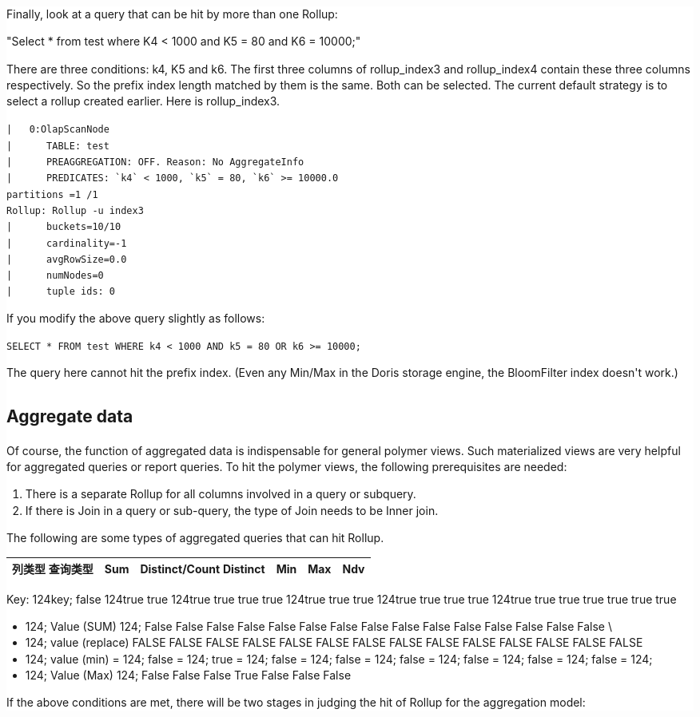 Finally, look at a query that can be hit by more than one Rollup:

"Select * from test where K4 < 1000 and K5 = 80 and K6 = 10000;"

There are three conditions: k4, K5 and k6. The first three columns of rollup_index3 and rollup_index4 contain these three columns respectively. So the prefix index length matched by them is the same. Both can be selected. The current default strategy is to select a rollup created earlier. Here is rollup_index3.

```
|   0:OlapScanNode
|      TABLE: test
|      PREAGGREGATION: OFF. Reason: No AggregateInfo
|      PREDICATES: `k4` < 1000, `k5` = 80, `k6` >= 10000.0
partitions =1 /1
Rollup: Rollup -u index3
|      buckets=10/10
|      cardinality=-1
|      avgRowSize=0.0
|      numNodes=0
|      tuple ids: 0
```

If you modify the above query slightly as follows:

`SELECT * FROM test WHERE k4 < 1000 AND k5 = 80 OR k6 >= 10000;`

The query here cannot hit the prefix index. (Even any Min/Max in the Doris storage engine, the BloomFilter index doesn't work.)

## Aggregate data

Of course, the function of aggregated data is indispensable for general polymer views. Such materialized views are very helpful for aggregated queries or report queries. To hit the polymer views, the following prerequisites are needed:

1. There is a separate Rollup for all columns involved in a query or subquery.
2. If there is Join in a query or sub-query, the type of Join needs to be Inner join.

The following are some types of aggregated queries that can hit Rollup.

| 列类型 查询类型 |  Sum  | Distinct/Count Distinct |   Min |  Max  |  Ndv  |
|--------------|-------|-------------------------|-------|-------|-------|
Key: 124key; false 124true true 124true true true true 124true true true 124true true true true 124true true true true true true true
+ 124; Value (SUM) 124; False False False False False False False False False False False False False False False \
+ 124; value (replace) FALSE FALSE FALSE FALSE FALSE FALSE FALSE FALSE FALSE FALSE FALSE FALSE FALSE FALSE
+ 124; value (min) = 124; false = 124; true = 124; false = 124; false = 124; false = 124; false = 124; false = 124; false = 124;
+ 124; Value (Max) 124; False False False True False False False

If the above conditions are met, there will be two stages in judging the hit of Rollup for the aggregation model:
